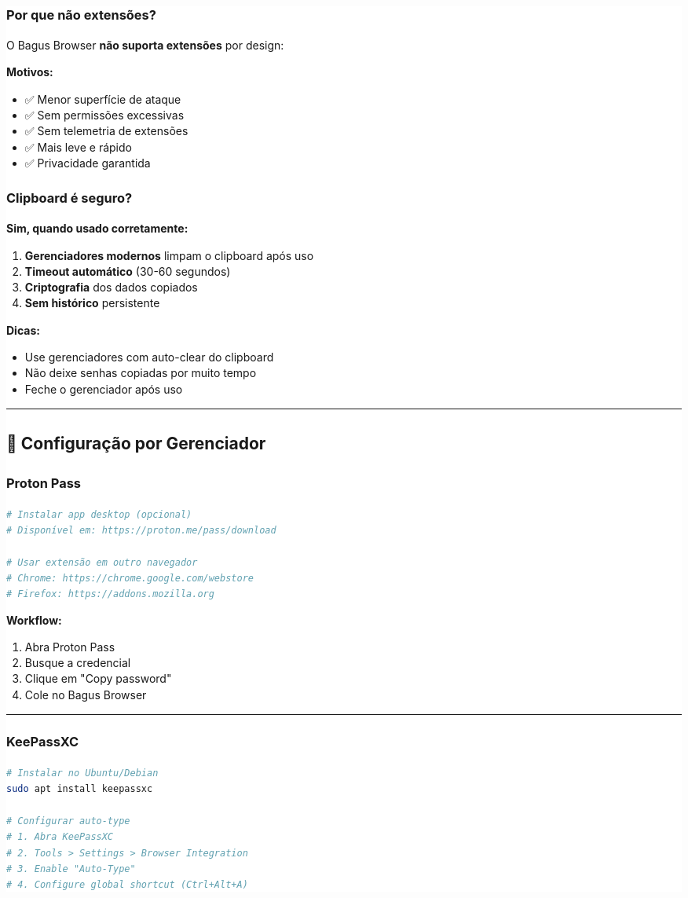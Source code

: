 ### Por que não extensões?

O Bagus Browser **não suporta extensões** por design:

**Motivos:**
- ✅ Menor superfície de ataque
- ✅ Sem permissões excessivas
- ✅ Sem telemetria de extensões
- ✅ Mais leve e rápido
- ✅ Privacidade garantida

### Clipboard é seguro?

**Sim, quando usado corretamente:**

1. **Gerenciadores modernos** limpam o clipboard após uso
2. **Timeout automático** (30-60 segundos)
3. **Criptografia** dos dados copiados
4. **Sem histórico** persistente

**Dicas:**
- Use gerenciadores com auto-clear do clipboard
- Não deixe senhas copiadas por muito tempo
- Feche o gerenciador após uso

---

## 📱 Configuração por Gerenciador

### Proton Pass

```bash
# Instalar app desktop (opcional)
# Disponível em: https://proton.me/pass/download

# Usar extensão em outro navegador
# Chrome: https://chrome.google.com/webstore
# Firefox: https://addons.mozilla.org
```

**Workflow:**
1. Abra Proton Pass
2. Busque a credencial
3. Clique em "Copy password"
4. Cole no Bagus Browser

---

### KeePassXC

```bash
# Instalar no Ubuntu/Debian
sudo apt install keepassxc

# Configurar auto-type
# 1. Abra KeePassXC
# 2. Tools > Settings > Browser Integration
# 3. Enable "Auto-Type"
# 4. Configure global shortcut (Ctrl+Alt+A)
```
